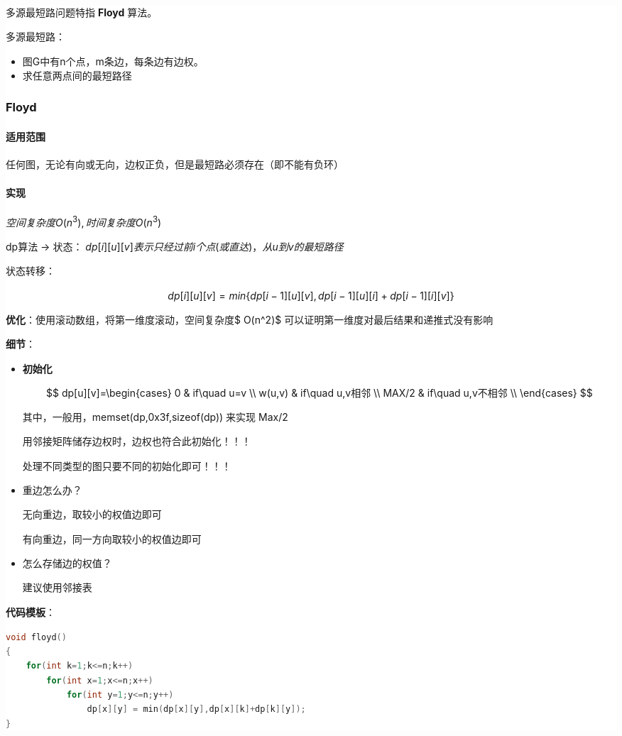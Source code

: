 多源最短路问题特指 **Floyd** 算法。

多源最短路：

- 图G中有n个点，m条边，每条边有边权。
- 求任意两点间的最短路径

### Floyd

#### 适用范围

任何图，无论有向或无向，边权正负，但是最短路必须存在（即不能有负环）

#### 实现

$空间复杂度O(n^3),时间复杂度O(n^3)$

dp算法 ->  状态： $dp[i][u][v] 表示只经过前i个点(或直达)，从u到v的最短路径$

状态转移：

$$
dp[i][u][v] = min\{dp[i-1][u][v],dp[i-1][u][i]+dp[i-1][i][v]\}
$$

**优化**：使用滚动数组，将第一维度滚动，空间复杂度$ O(n^2)$    可以证明第一维度对最后结果和递推式没有影响

**细节**：

- **初始化**

  $$
  dp[u][v]=\begin{cases}
  0 & if\quad u=v \\
  w(u,v) & if\quad u,v相邻 \\
  MAX/2 & if\quad u,v不相邻 \\
  \end{cases}
  $$

  其中，一般用，memset(dp,0x3f,sizeof(dp)) 来实现 Max/2

  用邻接矩阵储存边权时，边权也符合此初始化！！！

  处理不同类型的图只要不同的初始化即可！！！
- 重边怎么办？

  无向重边，取较小的权值边即可

  有向重边，同一方向取较小的权值边即可
- 怎么存储边的权值？

  建议使用邻接表

**代码模板**：

```cpp
void floyd()
{
    for(int k=1;k<=n;k++)
        for(int x=1;x<=n;x++)
	        for(int y=1;y<=n;y++)
		        dp[x][y] = min(dp[x][y],dp[x][k]+dp[k][y]);
}
```
